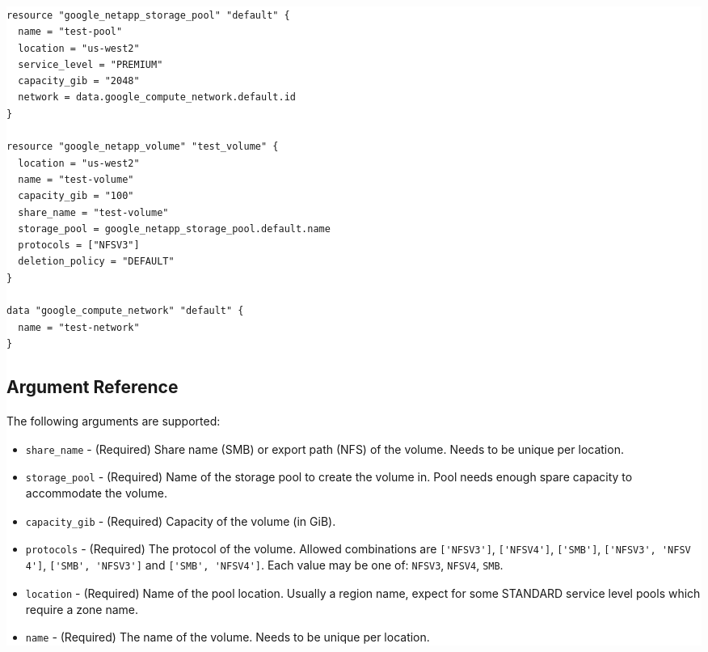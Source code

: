 
```hcl
resource "google_netapp_storage_pool" "default" {
  name = "test-pool"
  location = "us-west2"
  service_level = "PREMIUM"
  capacity_gib = "2048"
  network = data.google_compute_network.default.id
}

resource "google_netapp_volume" "test_volume" {
  location = "us-west2"
  name = "test-volume"
  capacity_gib = "100"
  share_name = "test-volume"
  storage_pool = google_netapp_storage_pool.default.name
  protocols = ["NFSV3"]
  deletion_policy = "DEFAULT"
}

data "google_compute_network" "default" {
  name = "test-network"
}
```

## Argument Reference

The following arguments are supported:


* `share_name` -
  (Required)
  Share name (SMB) or export path (NFS) of the volume. Needs to be unique per location.

* `storage_pool` -
  (Required)
  Name of the storage pool to create the volume in. Pool needs enough spare capacity to accommodate the volume.

* `capacity_gib` -
  (Required)
  Capacity of the volume (in GiB).

* `protocols` -
  (Required)
  The protocol of the volume. Allowed combinations are `['NFSV3']`, `['NFSV4']`, `['SMB']`, `['NFSV3', 'NFSV4']`, `['SMB', 'NFSV3']` and `['SMB', 'NFSV4']`.
  Each value may be one of: `NFSV3`, `NFSV4`, `SMB`.

* `location` -
  (Required)
  Name of the pool location. Usually a region name, expect for some STANDARD service level pools which require a zone name.

* `name` -
  (Required)
  The name of the volume. Needs to be unique per location.
